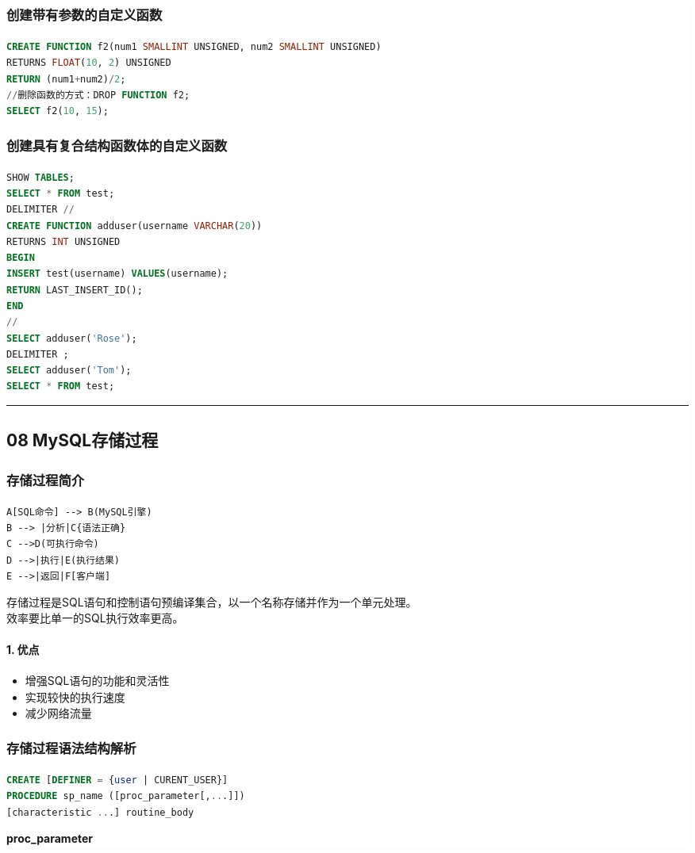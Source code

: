 ### 创建带有参数的自定义函数
```SQL
CREATE FUNCTION f2(num1 SMALLINT UNSIGNED, num2 SMALLINT UNSIGNED)
RETURNS FLOAT(10, 2) UNSIGNED
RETURN (num1+num2)/2;
//删除函数的方式：DROP FUNCTION f2;
SELECT f2(10, 15);
```

### 创建具有复合结构函数体的自定义函数
```SQL
SHOW TABLES;
SELECT * FROM test;
DELIMITER //
CREATE FUNCTION adduser(username VARCHAR(20))
RETURNS INT UNSIGNED
BEGIN
INSERT test(username) VALUES(username);
RETURN LAST_INSERT_ID();
END
//
SELECT adduser('Rose');
DELIMITER ;
SELECT adduser('Tom');
SELECT * FROM test;
```

- - - - -

## 08 MySQL存储过程

### 存储过程简介
```graphLR
A[SQL命令] --> B(MySQL引擎)
B --> |分析|C{语法正确}
C -->D(可执行命令)
D -->|执行|E(执行结果)
E -->|返回|F[客户端]
```
存储过程是SQL语句和控制语句预编译集合，以一个名称存储并作为一个单元处理。  
效率要比单一的SQL执行效率更高。  
#### 1. 优点
- 增强SQL语句的功能和灵活性
- 实现较快的执行速度
- 减少网络流量

### 存储过程语法结构解析
```SQL
CREATE [DEFINER = {user | CURENT_USER}]
PROCEDURE sp_name ([proc_parameter[,...]])
[characteristic ...] routine_body
```
**proc_parameter**
